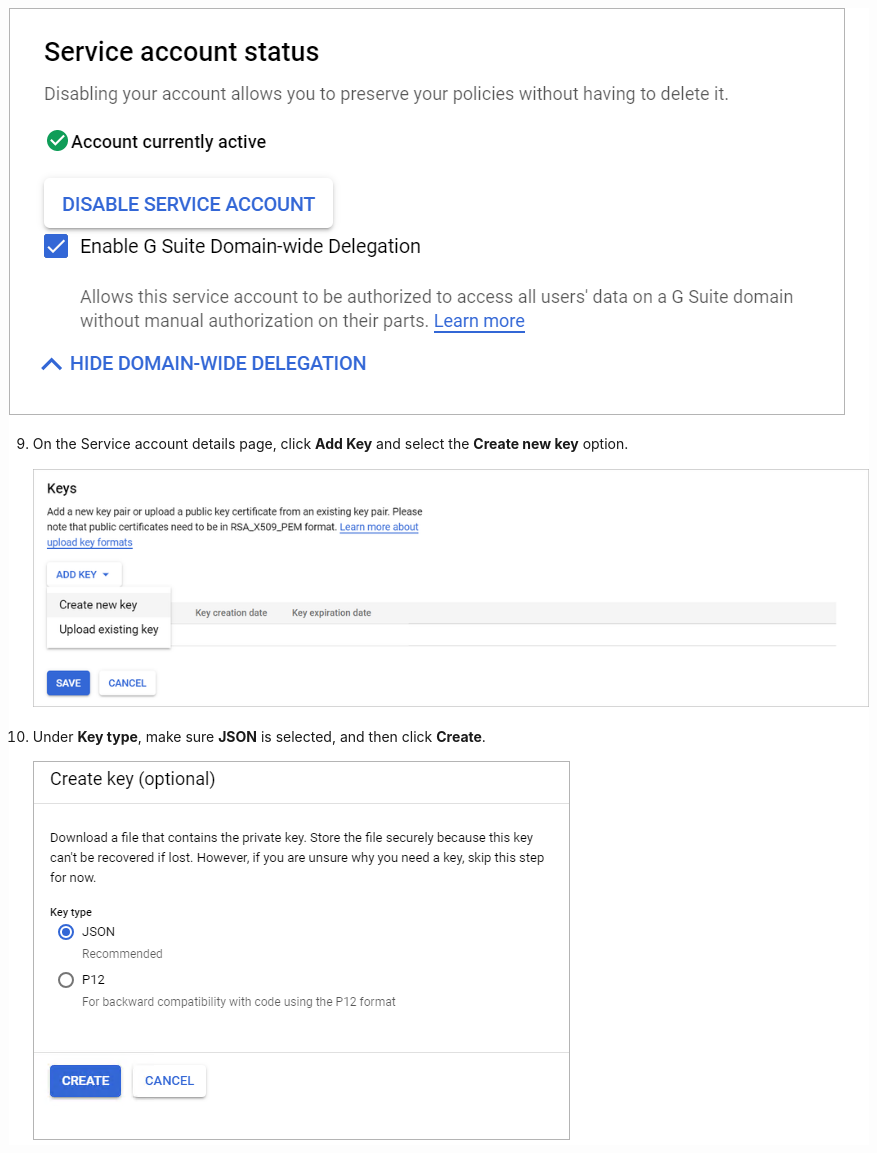    ![Domain-Wide Delegation](../media/gsuite-mig-7-enable-domain-delegation.png)

9. On the Service account details page, click **Add Key** and select the **Create new key** option.

   ![Create key](../media/gsuite-mig-3-createkey.png)

10. Under **Key type**, make sure **JSON** is selected, and then click **Create**.

    ![JSON key](../media/gsuite-mig-4-json.png)
